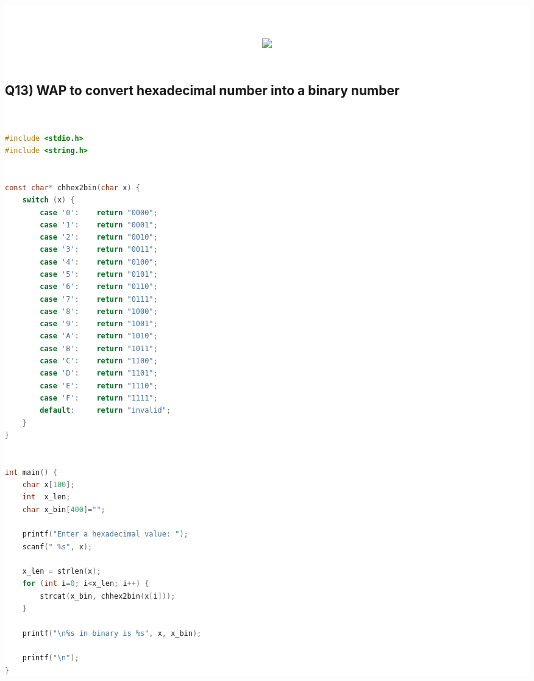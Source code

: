 <br><br>

<center> <img src="/Users/mark/school/practicals/c/screenshots/12.png"> </center>

<div style="page-break-after: always; visibility: hidden">\pagebreak</div>

## Q13) WAP to convert hexadecimal number into a binary number

<br>

```c
#include <stdio.h>
#include <string.h>


const char* chhex2bin(char x) {
    switch (x) {
        case '0':    return "0000";
        case '1':    return "0001";
        case '2':    return "0010";
        case '3':    return "0011";
        case '4':    return "0100";
        case '5':    return "0101";
        case '6':    return "0110";
        case '7':    return "0111";
        case '8':    return "1000";
        case '9':    return "1001";
        case 'A':    return "1010";
        case 'B':    return "1011";
        case 'C':    return "1100";
        case 'D':    return "1101";
        case 'E':    return "1110";
        case 'F':    return "1111";
        default:     return "invalid";
    }
}


int main() {
    char x[100];
    int  x_len;
    char x_bin[400]="";

    printf("Enter a hexadecimal value: ");
    scanf(" %s", x);

    x_len = strlen(x);
    for (int i=0; i<x_len; i++) {
        strcat(x_bin, chhex2bin(x[i]));
    }

    printf("\n%s in binary is %s", x, x_bin);

    printf("\n");
}
```
